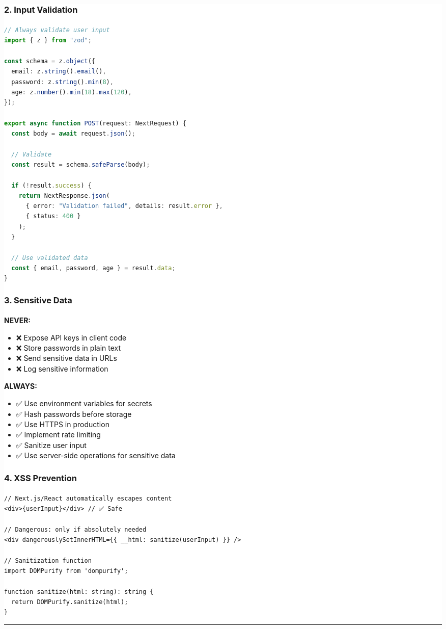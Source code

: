 ### 2. Input Validation

```typescript
// Always validate user input
import { z } from "zod";

const schema = z.object({
  email: z.string().email(),
  password: z.string().min(8),
  age: z.number().min(18).max(120),
});

export async function POST(request: NextRequest) {
  const body = await request.json();

  // Validate
  const result = schema.safeParse(body);

  if (!result.success) {
    return NextResponse.json(
      { error: "Validation failed", details: result.error },
      { status: 400 }
    );
  }

  // Use validated data
  const { email, password, age } = result.data;
}
```

### 3. Sensitive Data

**NEVER:**

- ❌ Expose API keys in client code
- ❌ Store passwords in plain text
- ❌ Send sensitive data in URLs
- ❌ Log sensitive information

**ALWAYS:**

- ✅ Use environment variables for secrets
- ✅ Hash passwords before storage
- ✅ Use HTTPS in production
- ✅ Implement rate limiting
- ✅ Sanitize user input
- ✅ Use server-side operations for sensitive data

### 4. XSS Prevention

```tsx
// Next.js/React automatically escapes content
<div>{userInput}</div> // ✅ Safe

// Dangerous: only if absolutely needed
<div dangerouslySetInnerHTML={{ __html: sanitize(userInput) }} />

// Sanitization function
import DOMPurify from 'dompurify';

function sanitize(html: string): string {
  return DOMPurify.sanitize(html);
}
```

---